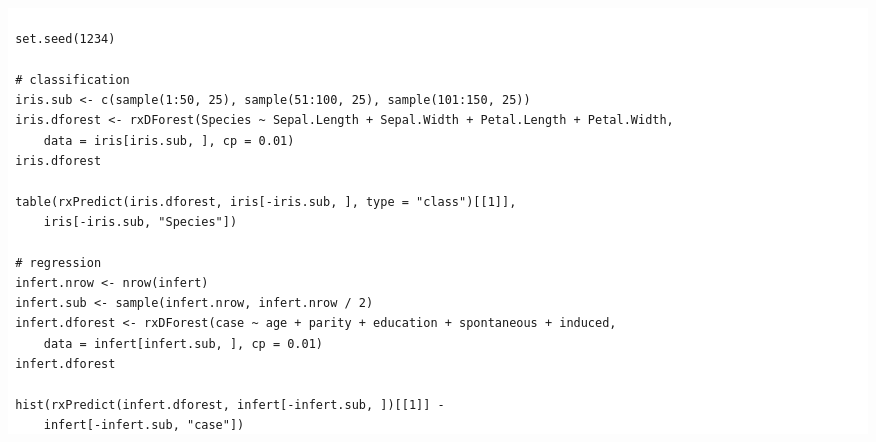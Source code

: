  ```

  set.seed(1234)

  # classification
  iris.sub <- c(sample(1:50, 25), sample(51:100, 25), sample(101:150, 25))
  iris.dforest <- rxDForest(Species ~ Sepal.Length + Sepal.Width + Petal.Length + Petal.Width, 
      data = iris[iris.sub, ], cp = 0.01)
  iris.dforest

  table(rxPredict(iris.dforest, iris[-iris.sub, ], type = "class")[[1]], 
      iris[-iris.sub, "Species"])

  # regression
  infert.nrow <- nrow(infert)
  infert.sub <- sample(infert.nrow, infert.nrow / 2)
  infert.dforest <- rxDForest(case ~ age + parity + education + spontaneous + induced, 
      data = infert[infert.sub, ], cp = 0.01)
  infert.dforest

  hist(rxPredict(infert.dforest, infert[-infert.sub, ])[[1]] - 
      infert[-infert.sub, "case"])
```






